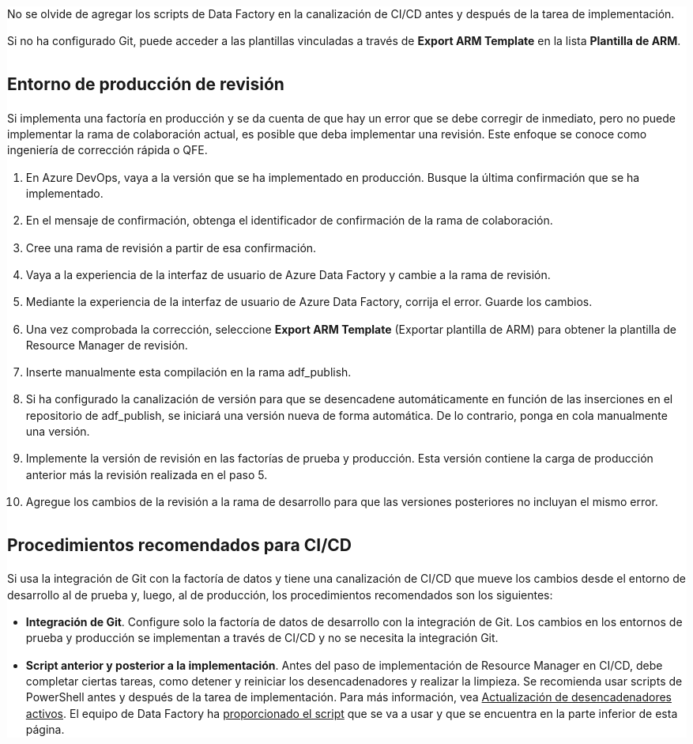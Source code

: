 No se olvide de agregar los scripts de Data Factory en la canalización de CI/CD antes y después de la tarea de implementación.

Si no ha configurado Git, puede acceder a las plantillas vinculadas a través de **Export ARM Template** en la lista **Plantilla de ARM**.

## <a name="hotfix-production-environment"></a>Entorno de producción de revisión

Si implementa una factoría en producción y se da cuenta de que hay un error que se debe corregir de inmediato, pero no puede implementar la rama de colaboración actual, es posible que deba implementar una revisión. Este enfoque se conoce como ingeniería de corrección rápida o QFE.

1.    En Azure DevOps, vaya a la versión que se ha implementado en producción. Busque la última confirmación que se ha implementado.

2.    En el mensaje de confirmación, obtenga el identificador de confirmación de la rama de colaboración.

3.    Cree una rama de revisión a partir de esa confirmación.

4.    Vaya a la experiencia de la interfaz de usuario de Azure Data Factory y cambie a la rama de revisión.

5.    Mediante la experiencia de la interfaz de usuario de Azure Data Factory, corrija el error. Guarde los cambios.

6.    Una vez comprobada la corrección, seleccione **Export ARM Template** (Exportar plantilla de ARM) para obtener la plantilla de Resource Manager de revisión.

7.    Inserte manualmente esta compilación en la rama adf_publish.

8.    Si ha configurado la canalización de versión para que se desencadene automáticamente en función de las inserciones en el repositorio de adf_publish, se iniciará una versión nueva de forma automática. De lo contrario, ponga en cola manualmente una versión.

9.    Implemente la versión de revisión en las factorías de prueba y producción. Esta versión contiene la carga de producción anterior más la revisión realizada en el paso 5.

10.   Agregue los cambios de la revisión a la rama de desarrollo para que las versiones posteriores no incluyan el mismo error.

## <a name="best-practices-for-cicd"></a>Procedimientos recomendados para CI/CD

Si usa la integración de Git con la factoría de datos y tiene una canalización de CI/CD que mueve los cambios desde el entorno de desarrollo al de prueba y, luego, al de producción, los procedimientos recomendados son los siguientes:

-   **Integración de Git**. Configure solo la factoría de datos de desarrollo con la integración de Git. Los cambios en los entornos de prueba y producción se implementan a través de CI/CD y no se necesita la integración Git.

-   **Script anterior y posterior a la implementación**. Antes del paso de implementación de Resource Manager en CI/CD, debe completar ciertas tareas, como detener y reiniciar los desencadenadores y realizar la limpieza. Se recomienda usar scripts de PowerShell antes y después de la tarea de implementación. Para más información, vea [Actualización de desencadenadores activos](#updating-active-triggers). El equipo de Data Factory ha [proporcionado el script](#script) que se va a usar y que se encuentra en la parte inferior de esta página.
